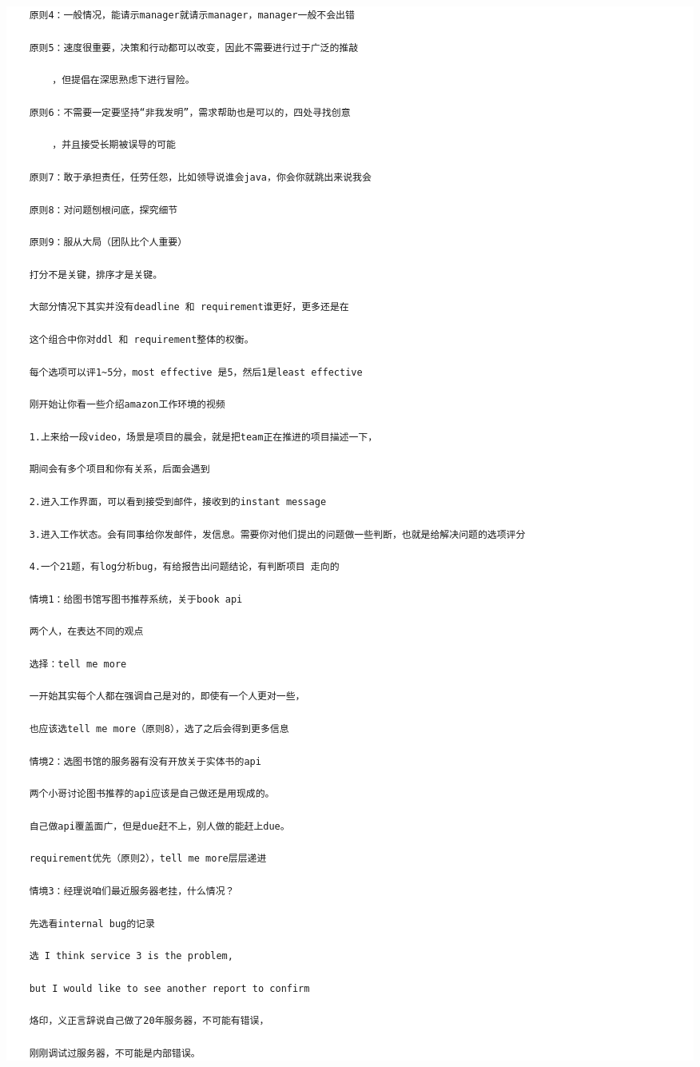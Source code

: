         原则4：一般情况，能请示manager就请示manager，manager一般不会出错

        原则5：速度很重要，决策和行动都可以改变，因此不需要进行过于广泛的推敲

        ​    ，但提倡在深思熟虑下进行冒险。

        原则6：不需要一定要坚持“非我发明”，需求帮助也是可以的，四处寻找创意

        ​    ，并且接受长期被误导的可能

        原则7：敢于承担责任，任劳任怨，比如领导说谁会java，你会你就跳出来说我会

        原则8：对问题刨根问底，探究细节

        原则9：服从大局（团队比个人重要）

        打分不是关键，排序才是关键。

        大部分情况下其实并没有deadline 和 requirement谁更好，更多还是在

        这个组合中你对ddl 和 requirement整体的权衡。

        每个选项可以评1~5分，most effective 是5，然后1是least effective

        刚开始让你看一些介绍amazon工作环境的视频

        1.上来给一段video，场景是项目的晨会，就是把team正在推进的项目描述一下，

        期间会有多个项目和你有关系，后面会遇到

        2.进入工作界面，可以看到接受到邮件，接收到的instant message

        3.进入工作状态。会有同事给你发邮件，发信息。需要你对他们提出的问题做一些判断，也就是给解决问题的选项评分

        4.一个21题，有log分析bug，有给报告出问题结论，有判断项目 走向的

        情境1：给图书馆写图书推荐系统，关于book api

        两个人，在表达不同的观点

        选择：tell me more

        一开始其实每个人都在强调自己是对的，即使有一个人更对一些，

        也应该选tell me more（原则8），选了之后会得到更多信息

        情境2：选图书馆的服务器有没有开放关于实体书的api

        两个小哥讨论图书推荐的api应该是自己做还是用现成的。

        自己做api覆盖面广，但是due赶不上，别人做的能赶上due。

        requirement优先（原则2），tell me more层层递进

        情境3：经理说咱们最近服务器老挂，什么情况？

        先选看internal bug的记录

        选 I think service 3 is the problem,

        but I would like to see another report to confirm

        烙印，义正言辞说自己做了20年服务器，不可能有错误，

        刚刚调试过服务器，不可能是内部错误。
